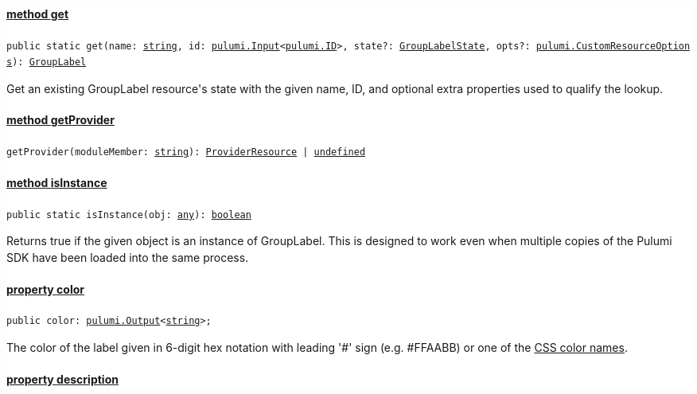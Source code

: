 <h4 class="pdoc-member-header" id="GroupLabel-get">
<a class="pdoc-child-name" href="https://github.com/pulumi/pulumi-gitlab/blob/a4f1fe01fafa79eb9e2dd3b99a61b27b2f3909ba/sdk/nodejs/groupLabel.ts#L37">method <b>get</b></a>
</h4>


<pre class="highlight"><code><span class='kd'>public static </span>get(name: <span class='kd'><a href='https://developer.mozilla.org/en-US/docs/Web/JavaScript/Reference/Global_Objects/String'>string</a></span>, id: <a href='/docs/reference/pkg/nodejs/pulumi/pulumi/#Input'>pulumi.Input</a>&lt;<a href='/docs/reference/pkg/nodejs/pulumi/pulumi/#ID'>pulumi.ID</a>&gt;, state?: <a href='#GroupLabelState'>GroupLabelState</a>, opts?: <a href='/docs/reference/pkg/nodejs/pulumi/pulumi/#CustomResourceOptions'>pulumi.CustomResourceOptions</a>): <a href='#GroupLabel'>GroupLabel</a></code></pre>


Get an existing GroupLabel resource's state with the given name, ID, and optional extra
properties used to qualify the lookup.

<h4 class="pdoc-member-header" id="GroupLabel-getProvider">
<a class="pdoc-child-name" href="https://github.com/pulumi/pulumi-gitlab/blob/a4f1fe01fafa79eb9e2dd3b99a61b27b2f3909ba/sdk/nodejs/groupLabel.ts#L28">method <b>getProvider</b></a>
</h4>


<pre class="highlight"><code><span class='kd'></span>getProvider(moduleMember: <span class='kd'><a href='https://developer.mozilla.org/en-US/docs/Web/JavaScript/Reference/Global_Objects/String'>string</a></span>): <a href='/docs/reference/pkg/nodejs/pulumi/pulumi/#ProviderResource'>ProviderResource</a> | <span class='kd'><a href='https://developer.mozilla.org/en-US/docs/Web/JavaScript/Reference/Global_Objects/undefined'>undefined</a></span></code></pre>

<h4 class="pdoc-member-header" id="GroupLabel-isInstance">
<a class="pdoc-child-name" href="https://github.com/pulumi/pulumi-gitlab/blob/a4f1fe01fafa79eb9e2dd3b99a61b27b2f3909ba/sdk/nodejs/groupLabel.ts#L48">method <b>isInstance</b></a>
</h4>


<pre class="highlight"><code><span class='kd'>public static </span>isInstance(obj: <span class='kd'><a href='https://www.typescriptlang.org/docs/handbook/basic-types.html#any'>any</a></span>): <span class='kd'><a href='https://developer.mozilla.org/en-US/docs/Web/JavaScript/Reference/Global_Objects/Boolean'>boolean</a></span></code></pre>


Returns true if the given object is an instance of GroupLabel.  This is designed to work even
when multiple copies of the Pulumi SDK have been loaded into the same process.

<h4 class="pdoc-member-header" id="GroupLabel-color">
<a class="pdoc-child-name" href="https://github.com/pulumi/pulumi-gitlab/blob/a4f1fe01fafa79eb9e2dd3b99a61b27b2f3909ba/sdk/nodejs/groupLabel.ts#L58">property <b>color</b></a>
</h4>

<pre class="highlight"><code><span class='kd'>public </span>color: <a href='/docs/reference/pkg/nodejs/pulumi/pulumi/#Output'>pulumi.Output</a>&lt;<span class='kd'><a href='https://developer.mozilla.org/en-US/docs/Web/JavaScript/Reference/Global_Objects/String'>string</a></span>&gt;;</code></pre>

The color of the label given in 6-digit hex notation with leading '#' sign (e.g. #FFAABB) or one of the [CSS color names](https://developer.mozilla.org/en-US/docs/Web/CSS/color_value#Color_keywords).

<h4 class="pdoc-member-header" id="GroupLabel-description">
<a class="pdoc-child-name" href="https://github.com/pulumi/pulumi-gitlab/blob/a4f1fe01fafa79eb9e2dd3b99a61b27b2f3909ba/sdk/nodejs/groupLabel.ts#L62">property <b>description</b></a>
</h4>
